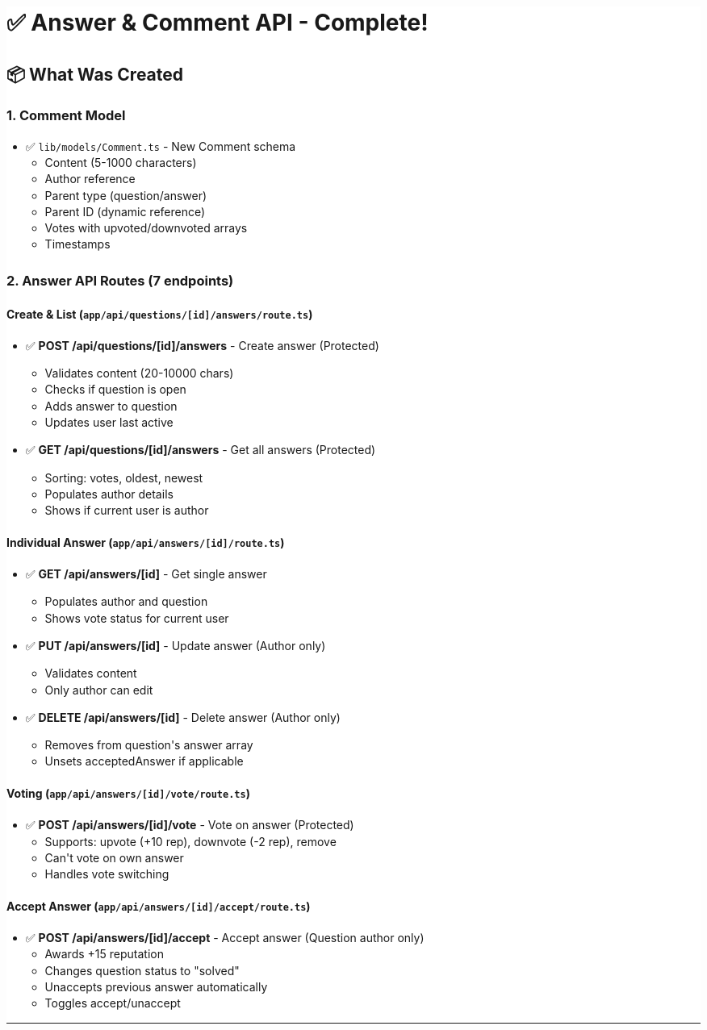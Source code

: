 # ✅ Answer & Comment API - Complete!

## 📦 What Was Created

### 1. **Comment Model**
- ✅ `lib/models/Comment.ts` - New Comment schema
  - Content (5-1000 characters)
  - Author reference
  - Parent type (question/answer)
  - Parent ID (dynamic reference)
  - Votes with upvoted/downvoted arrays
  - Timestamps

### 2. **Answer API Routes** (7 endpoints)

#### Create & List (`app/api/questions/[id]/answers/route.ts`)
- ✅ **POST /api/questions/[id]/answers** - Create answer (Protected)
  - Validates content (20-10000 chars)
  - Checks if question is open
  - Adds answer to question
  - Updates user last active

- ✅ **GET /api/questions/[id]/answers** - Get all answers (Protected)
  - Sorting: votes, oldest, newest
  - Populates author details
  - Shows if current user is author

#### Individual Answer (`app/api/answers/[id]/route.ts`)
- ✅ **GET /api/answers/[id]** - Get single answer
  - Populates author and question
  - Shows vote status for current user

- ✅ **PUT /api/answers/[id]** - Update answer (Author only)
  - Validates content
  - Only author can edit

- ✅ **DELETE /api/answers/[id]** - Delete answer (Author only)
  - Removes from question's answer array
  - Unsets acceptedAnswer if applicable

#### Voting (`app/api/answers/[id]/vote/route.ts`)
- ✅ **POST /api/answers/[id]/vote** - Vote on answer (Protected)
  - Supports: upvote (+10 rep), downvote (-2 rep), remove
  - Can't vote on own answer
  - Handles vote switching

#### Accept Answer (`app/api/answers/[id]/accept/route.ts`)
- ✅ **POST /api/answers/[id]/accept** - Accept answer (Question author only)
  - Awards +15 reputation
  - Changes question status to "solved"
  - Unaccepts previous answer automatically
  - Toggles accept/unaccept

---